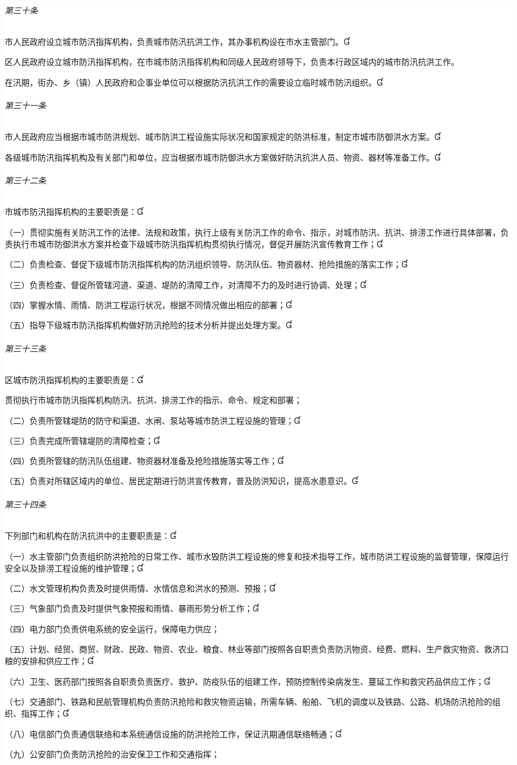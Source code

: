 ###### 第三十条

市人民政府设立城市防汛指挥机构，负责城市防汛抗洪工作，其办事机构设在市水主管部门。

区人民政府设立城市防汛指挥机构，在市城市防汛指挥机构和同级人民政府领导下，负责本行政区域内的城市防汛抗洪工作。

在汛期，街办、乡（镇）人民政府和企事业单位可以根据防汛抗洪工作的需要设立临时城市防汛组织。

###### 第三十一条

市人民政府应当根据市城市防洪规划、城市防洪工程设施实际状况和国家规定的防洪标准，制定市城市防御洪水方案。

各级城市防汛指挥机构及有关部门和单位，应当根据市城市防御洪水方案做好防汛抗洪人员、物资、器材等准备工作。

###### 第三十二条

市城市防汛指挥机构的主要职责是：

（一）贯彻实施有关防汛工作的法律、法规和政策，执行上级有关防汛工作的命令、指示，对城市防汛、抗洪、排涝工作进行具体部署，负责执行市城市防御洪水方案并检查下级城市防汛指挥机构贯彻执行情况，督促开展防汛宣传教育工作；

（二）负责检查、督促下级城市防汛指挥机构的防汛组织领导、防汛队伍、物资器材、抢险措施的落实工作；

（三）负责检查、督促所管辖河道、渠道、堤防的清障工作，对清障不力的及时进行协调、处理；

（四）掌握水情、雨情、防洪工程运行状况，根据不同情况做出相应的部署；

（五）指导下级城市防汛指挥机构做好防汛抢险的技术分析并提出处理方案。

###### 第三十三条

区城市防汛指挥机构的主要职责是：

贯彻执行市城市防汛指挥机构防汛、抗洪、排涝工作的指示、命令、规定和部署；

（二）负责所管辖堤防的防守和渠道、水闸、泵站等城市防洪工程设施的管理；

（三）负责完成所管辖堤防的清障检查；

（四）负责所管辖的防汛队伍组建、物资器材准备及抢险措施落实等工作；

（五）负责对所辖区域内的单位、居民定期进行防洪宣传教育，普及防洪知识，提高水患意识。

###### 第三十四条

下列部门和机构在防汛抗洪中的主要职责是：

（一）水主管部门负责组织防洪抢险的日常工作、城市水毁防洪工程设施的修复和技术指导工作，城市防洪工程设施的监督管理，保障运行安全以及排涝工程设施的维护管理；

（二）水文管理机构负责及时提供雨情、水情信息和洪水的预测、预报；

（三）气象部门负责及时提供气象预报和雨情、暴雨形势分析工作；

（四）电力部门负责供电系统的安全运行，保障电力供应；

（五）计划、经贸、商贸、财政、民政、物资、农业、粮食、林业等部门按照各自职责负责防汛物资、经费、燃料、生产救灾物资、救济口粮的安排和供应工作；

（六）卫生、医药部门按照各自职责负责医疗、救护、防疫队伍的组建工作，预防控制传染病发生、蔓延工作和救灾药品供应工作；

（七）交通部门、铁路和民航管理机构负责防汛抢险和救灾物资运输，所需车辆、船舶、飞机的调度以及铁路、公路、机场防汛抢险的组织、指挥工作；

（八）电信部门负责通信联络和本系统通信设施的防洪抢险工作，保证汛期通信联络畅通；

（九）公安部门负责防汛抢险的治安保卫工作和交通指挥；

